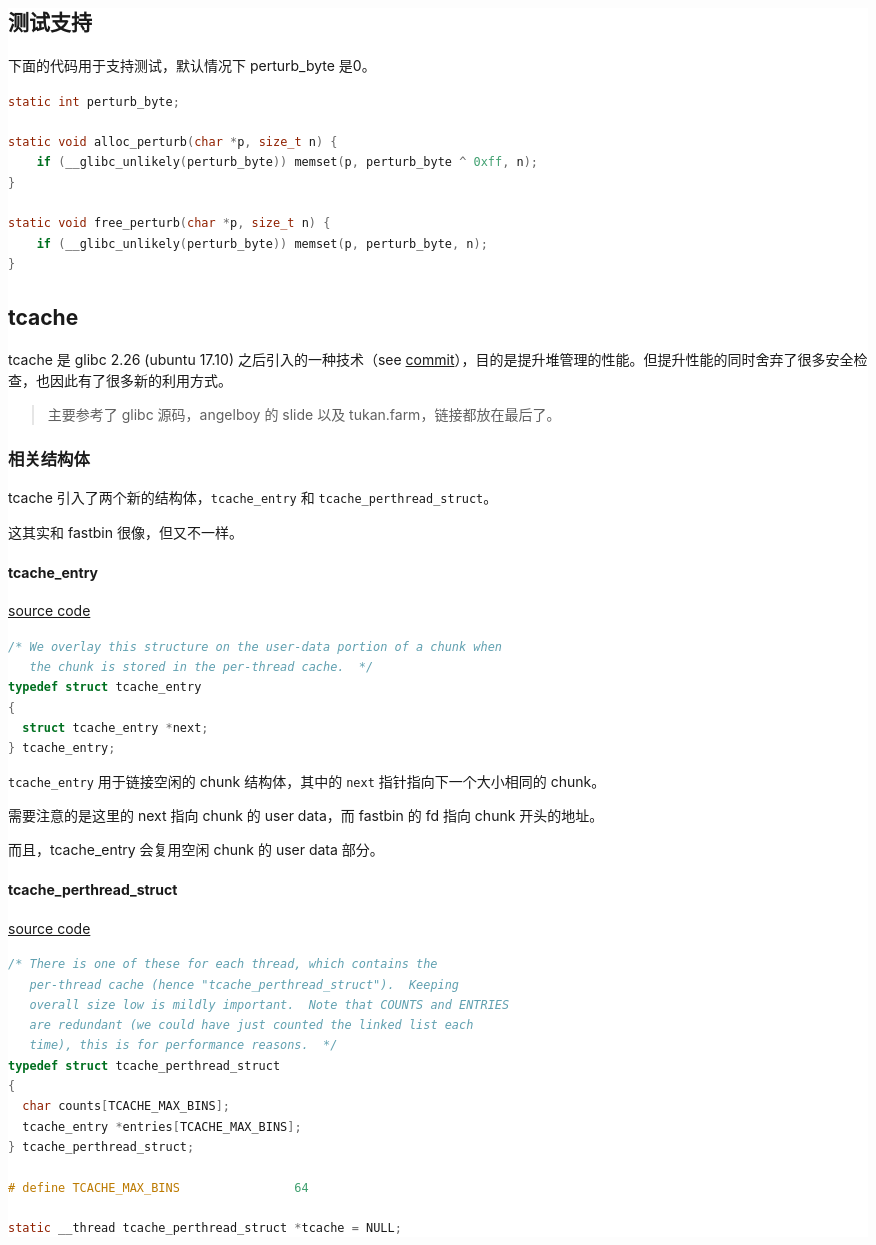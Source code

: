 

## 测试支持

下面的代码用于支持测试，默认情况下 perturb_byte 是0。

```c
static int perturb_byte;

static void alloc_perturb(char *p, size_t n) {
    if (__glibc_unlikely(perturb_byte)) memset(p, perturb_byte ^ 0xff, n);
}

static void free_perturb(char *p, size_t n) {
    if (__glibc_unlikely(perturb_byte)) memset(p, perturb_byte, n);
}
```

## tcache

tcache 是 glibc 2.26 (ubuntu 17.10) 之后引入的一种技术（see [commit](https://sourceware.org/git/?p=glibc.git;a=commitdiff;h=d5c3fafc4307c9b7a4c7d5cb381fcdbfad340bcc)），目的是提升堆管理的性能。但提升性能的同时舍弃了很多安全检查，也因此有了很多新的利用方式。

> 主要参考了 glibc 源码，angelboy 的 slide 以及 tukan.farm，链接都放在最后了。

### 相关结构体

tcache 引入了两个新的结构体，`tcache_entry` 和 `tcache_perthread_struct`。

这其实和 fastbin 很像，但又不一样。

#### tcache_entry

[source code](https://code.woboq.org/userspace/glibc/malloc/malloc.c.html#tcache_entry)

```C
/* We overlay this structure on the user-data portion of a chunk when
   the chunk is stored in the per-thread cache.  */
typedef struct tcache_entry
{
  struct tcache_entry *next;
} tcache_entry;
```

`tcache_entry` 用于链接空闲的 chunk 结构体，其中的 `next` 指针指向下一个大小相同的 chunk。

需要注意的是这里的 next 指向 chunk 的 user data，而 fastbin 的 fd 指向 chunk 开头的地址。

而且，tcache_entry 会复用空闲 chunk 的 user data 部分。

#### tcache_perthread_struct

[source code](https://code.woboq.org/userspace/glibc/malloc/malloc.c.html#tcache_perthread_struct)
```C
/* There is one of these for each thread, which contains the
   per-thread cache (hence "tcache_perthread_struct").  Keeping
   overall size low is mildly important.  Note that COUNTS and ENTRIES
   are redundant (we could have just counted the linked list each
   time), this is for performance reasons.  */
typedef struct tcache_perthread_struct
{
  char counts[TCACHE_MAX_BINS];
  tcache_entry *entries[TCACHE_MAX_BINS];
} tcache_perthread_struct;

# define TCACHE_MAX_BINS                64

static __thread tcache_perthread_struct *tcache = NULL;
```